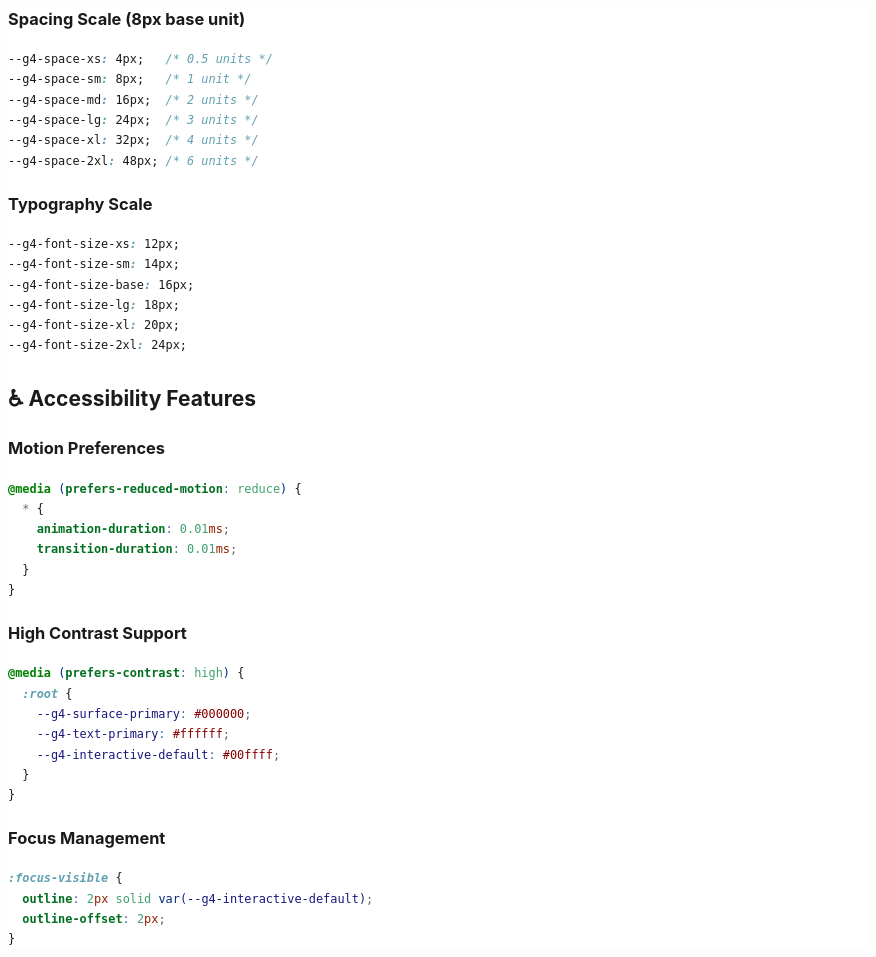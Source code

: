 ### Spacing Scale (8px base unit)
```css
--g4-space-xs: 4px;   /* 0.5 units */
--g4-space-sm: 8px;   /* 1 unit */
--g4-space-md: 16px;  /* 2 units */
--g4-space-lg: 24px;  /* 3 units */
--g4-space-xl: 32px;  /* 4 units */
--g4-space-2xl: 48px; /* 6 units */
```

### Typography Scale
```css
--g4-font-size-xs: 12px;
--g4-font-size-sm: 14px;
--g4-font-size-base: 16px;
--g4-font-size-lg: 18px;
--g4-font-size-xl: 20px;
--g4-font-size-2xl: 24px;
```

## ♿ Accessibility Features

### Motion Preferences
```css
@media (prefers-reduced-motion: reduce) {
  * {
    animation-duration: 0.01ms;
    transition-duration: 0.01ms;
  }
}
```

### High Contrast Support
```css
@media (prefers-contrast: high) {
  :root {
    --g4-surface-primary: #000000;
    --g4-text-primary: #ffffff;
    --g4-interactive-default: #00ffff;
  }
}
```

### Focus Management
```css
:focus-visible {
  outline: 2px solid var(--g4-interactive-default);
  outline-offset: 2px;
}
```

